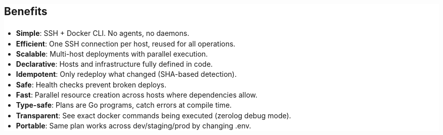 ## Benefits

- **Simple**: SSH + Docker CLI. No agents, no daemons.
- **Efficient**: One SSH connection per host, reused for all operations.
- **Scalable**: Multi-host deployments with parallel execution.
- **Declarative**: Hosts and infrastructure fully defined in code.
- **Idempotent**: Only redeploy what changed (SHA-based detection).
- **Safe**: Health checks prevent broken deploys.
- **Fast**: Parallel resource creation across hosts where dependencies allow.
- **Type-safe**: Plans are Go programs, catch errors at compile time.
- **Transparent**: See exact docker commands being executed (zerolog debug mode).
- **Portable**: Same plan works across dev/staging/prod by changing .env.

